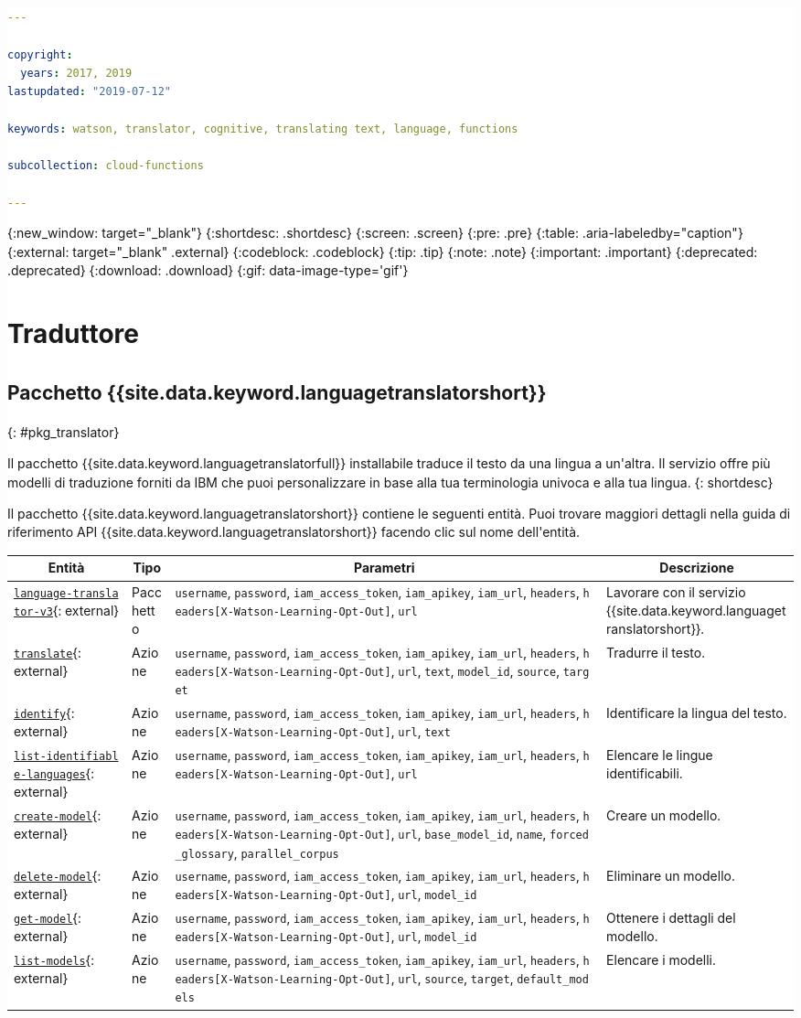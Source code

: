 ```yaml
---

copyright:
  years: 2017, 2019
lastupdated: "2019-07-12"

keywords: watson, translator, cognitive, translating text, language, functions

subcollection: cloud-functions

---
```


{:new_window: target="_blank"}
{:shortdesc: .shortdesc}
{:screen: .screen}
{:pre: .pre}
{:table: .aria-labeledby="caption"}
{:external: target="_blank" .external}
{:codeblock: .codeblock}
{:tip: .tip}
{:note: .note}
{:important: .important}
{:deprecated: .deprecated}
{:download: .download}
{:gif: data-image-type='gif'}


# Traduttore

## Pacchetto {{site.data.keyword.languagetranslatorshort}}

{: #pkg_translator}

Il pacchetto {{site.data.keyword.languagetranslatorfull}} installabile traduce il testo da una lingua a un'altra. Il servizio offre più modelli di traduzione forniti da IBM che puoi personalizzare in base alla tua terminologia univoca e alla tua lingua.
{: shortdesc}

Il pacchetto {{site.data.keyword.languagetranslatorshort}} contiene le seguenti entità. Puoi trovare maggiori dettagli nella guida di riferimento API {{site.data.keyword.languagetranslatorshort}} facendo clic sul nome dell'entità.

| Entità | Tipo | Parametri | Descrizione |
| --- | --- | --- | --- |
| [`language-translator-v3`](https://www.ibm.com/watson/developercloud/language-translator/api/v3/curl.html){: external} | Pacchetto | `username`, `password`, `iam_access_token`, `iam_apikey`, `iam_url`, `headers`, `headers[X-Watson-Learning-Opt-Out]`, `url` | Lavorare con il servizio {{site.data.keyword.languagetranslatorshort}}. |
| [`translate`](https://www.ibm.com/watson/developercloud/language-translator/api/v3/curl.html?curl#translate){: external} | Azione | `username`, `password`, `iam_access_token`, `iam_apikey`, `iam_url`,  `headers`, `headers[X-Watson-Learning-Opt-Out]`, `url`, `text`, `model_id`, `source`, `target` | Tradurre il testo. |
| [`identify`](https://www.ibm.com/watson/developercloud/language-translator/api/v3/curl.html?curl#identify){: external} | Azione | `username`, `password`, `iam_access_token`, `iam_apikey`, `iam_url`, `headers`, `headers[X-Watson-Learning-Opt-Out]`, `url`, `text` | Identificare la lingua del testo. |
| [`list-identifiable-languages`](https://www.ibm.com/watson/developercloud/language-translator/api/v3/curl.html?curl#list-identifiable-languages){: external} | Azione | `username`, `password`, `iam_access_token`, `iam_apikey`, `iam_url`, `headers`, `headers[X-Watson-Learning-Opt-Out]`, `url` | Elencare le lingue identificabili. |
| [`create-model`](https://www.ibm.com/watson/developercloud/language-translator/api/v3/curl.html?curl#create-model){: external} | Azione | `username`, `password`, `iam_access_token`, `iam_apikey`, `iam_url`, `headers`, `headers[X-Watson-Learning-Opt-Out]`, `url`, `base_model_id`, `name`, `forced_glossary`, `parallel_corpus` | Creare un modello. |
| [`delete-model`](https://www.ibm.com/watson/developercloud/language-translator/api/v3/curl.html?curl#delete-model){: external} | Azione | `username`, `password`, `iam_access_token`, `iam_apikey`, `iam_url`, `headers`, `headers[X-Watson-Learning-Opt-Out]`, `url`, `model_id` | Eliminare un modello. |
| [`get-model`](https://www.ibm.com/watson/developercloud/language-translator/api/v3/curl.html?curl#get-model){: external} | Azione | `username`, `password`, `iam_access_token`, `iam_apikey`, `iam_url`, `headers`, `headers[X-Watson-Learning-Opt-Out]`, `url`, `model_id` | Ottenere i dettagli del modello. |
| [`list-models`](https://www.ibm.com/watson/developercloud/language-translator/api/v3/curl.html?curl#list-models){: external} | Azione | `username`, `password`,  `iam_access_token`, `iam_apikey`, `iam_url`, `headers`, `headers[X-Watson-Learning-Opt-Out]`, `url`, `source`, `target`, `default_models` | Elencare i modelli. |
